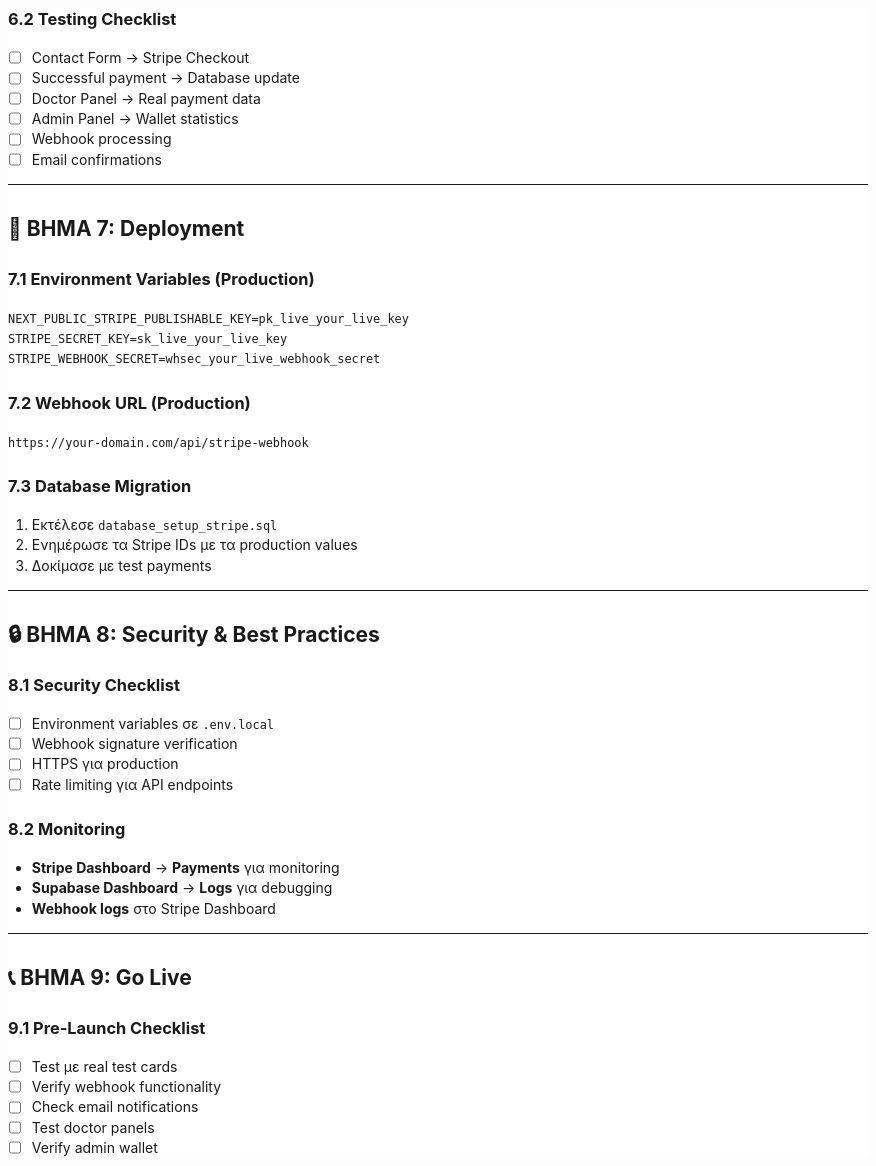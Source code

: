 ### 6.2 Testing Checklist
- [ ] Contact Form → Stripe Checkout
- [ ] Successful payment → Database update
- [ ] Doctor Panel → Real payment data
- [ ] Admin Panel → Wallet statistics
- [ ] Webhook processing
- [ ] Email confirmations

---

## 🚀 **ΒΗΜΑ 7: Deployment**

### 7.1 Environment Variables (Production)
```env
NEXT_PUBLIC_STRIPE_PUBLISHABLE_KEY=pk_live_your_live_key
STRIPE_SECRET_KEY=sk_live_your_live_key
STRIPE_WEBHOOK_SECRET=whsec_your_live_webhook_secret
```

### 7.2 Webhook URL (Production)
```
https://your-domain.com/api/stripe-webhook
```

### 7.3 Database Migration
1. Εκτέλεσε `database_setup_stripe.sql`
2. Ενημέρωσε τα Stripe IDs με τα production values
3. Δοκίμασε με test payments

---

## 🔒 **ΒΗΜΑ 8: Security & Best Practices**

### 8.1 Security Checklist
- [ ] Environment variables σε `.env.local`
- [ ] Webhook signature verification
- [ ] HTTPS για production
- [ ] Rate limiting για API endpoints

### 8.2 Monitoring
- **Stripe Dashboard** → **Payments** για monitoring
- **Supabase Dashboard** → **Logs** για debugging
- **Webhook logs** στο Stripe Dashboard

---

## 📞 **ΒΗΜΑ 9: Go Live**

### 9.1 Pre-Launch Checklist
- [ ] Test με real test cards
- [ ] Verify webhook functionality
- [ ] Check email notifications
- [ ] Test doctor panels
- [ ] Verify admin wallet
